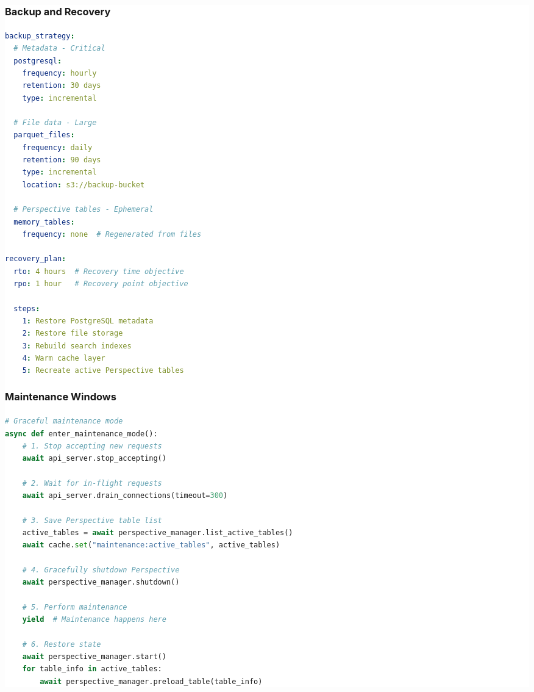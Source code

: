 ### Backup and Recovery

```yaml
backup_strategy:
  # Metadata - Critical
  postgresql:
    frequency: hourly
    retention: 30 days
    type: incremental
    
  # File data - Large
  parquet_files:
    frequency: daily
    retention: 90 days
    type: incremental
    location: s3://backup-bucket
    
  # Perspective tables - Ephemeral
  memory_tables:
    frequency: none  # Regenerated from files
    
recovery_plan:
  rto: 4 hours  # Recovery time objective
  rpo: 1 hour   # Recovery point objective
  
  steps:
    1: Restore PostgreSQL metadata
    2: Restore file storage
    3: Rebuild search indexes
    4: Warm cache layer
    5: Recreate active Perspective tables
```

### Maintenance Windows

```python
# Graceful maintenance mode
async def enter_maintenance_mode():
    # 1. Stop accepting new requests
    await api_server.stop_accepting()
    
    # 2. Wait for in-flight requests
    await api_server.drain_connections(timeout=300)
    
    # 3. Save Perspective table list
    active_tables = await perspective_manager.list_active_tables()
    await cache.set("maintenance:active_tables", active_tables)
    
    # 4. Gracefully shutdown Perspective
    await perspective_manager.shutdown()
    
    # 5. Perform maintenance
    yield  # Maintenance happens here
    
    # 6. Restore state
    await perspective_manager.start()
    for table_info in active_tables:
        await perspective_manager.preload_table(table_info)
```
